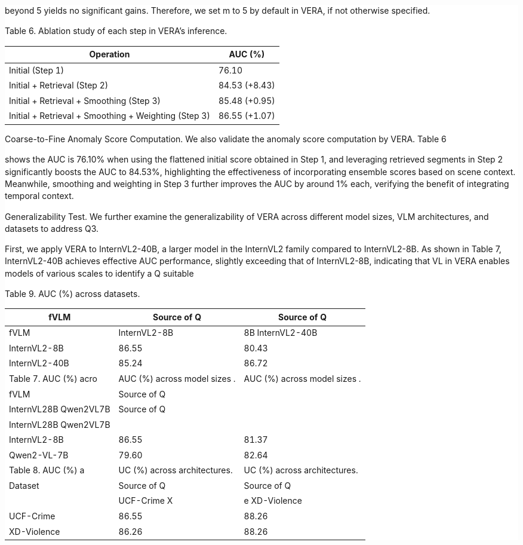 beyond 5 yields no significant gains. Therefore, we set m to 5 by default in VERA, if not otherwise specified.

Table 6. Ablation study of each step in VERA’s inference.

| Operation                                            | AUC (%)       |
|------------------------------------------------------|---------------|
| Initial (Step 1)                                     | 76.10         |
| Initial + Retrieval (Step 2)                         | 84.53 (+8.43) |
| Initial + Retrieval + Smoothing (Step 3)             | 85.48 (+0.95) |
| Initial + Retrieval + Smoothing + Weighting (Step 3) | 86.55 (+1.07) |

Coarse-to-Fine Anomaly Score Computation. We also validate the anomaly score computation by VERA. Table 6

shows the AUC is 76.10% when using the flattened initial score obtained in Step 1, and leveraging retrieved segments in Step 2 significantly boosts the AUC to 84.53%, highlighting the effectiveness of incorporating ensemble scores based on scene context. Meanwhile, smoothing and weighting in Step 3 further improves the AUC by around 1% each, verifying the benefit of integrating temporal context.

Generalizability Test. We further examine the generalizability of VERA across different model sizes, VLM architectures, and datasets to address Q3.

First, we apply VERA to InternVL2-40B, a larger model in the InternVL2 family compared to InternVL2-8B. As shown in Table 7, InternVL2-40B achieves effective AUC performance, slightly exceeding that of InternVL2-8B, indicating that VL in VERA enables models of various scales to identify a Q suitable

Table 9. AUC (%) across datasets.

| fVLM                  | Source of Q                        | Source of Q                        |
|-----------------------|------------------------------------|------------------------------------|
| fVLM                  | InternVL2-8B                       | 8B InternVL2-40B                   |
| InternVL2-8B          | 86.55                              | 80.43                              |
| InternVL2-40B         | 85.24                              | 86.72                              |
| Table 7. AUC (%) acro | AUC (%) across model sizes .       | AUC (%) across model sizes .       |
| fVLM                  | Source of Q
 InternVL28B Qwen2VL7B | Source of Q
 InternVL28B Qwen2VL7B |
| InternVL2-8B          | 86.55                              | 81.37                              |
| Qwen2-VL-7B           | 79.60                              | 82.64                              |
| Table 8. AUC (%) a    | UC (%) across architectures.       | UC (%) across architectures.       |
| Dataset               | Source of Q                        | Source of Q                        |
|                       | UCF-Crime X                        | e XD-Violence                      |
| UCF-Crime             | 86.55                              | 88.26                              |
| XD-Violence           | 86.26                              | 88.26                              |
